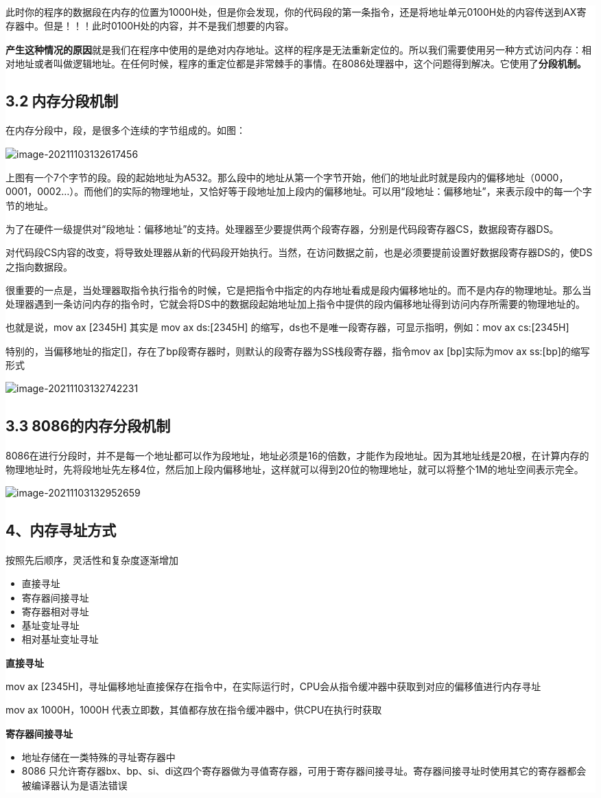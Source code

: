 此时你的程序的数据段在内存的位置为1000H处，但是你会发现，你的代码段的第一条指令，还是将地址单元0100H处的内容传送到AX寄存器中。但是！！！此时0100H处的内容，并不是我们想要的内容。

**产生这种情况的原因**就是我们在程序中使用的是绝对内存地址。这样的程序是无法重新定位的。所以我们需要使用另一种方式访问内存：相对地址或者叫做逻辑地址。在任何时候，程序的重定位都是非常棘手的事情。在8086处理器中，这个问题得到解决。它使用了**分段机制。**

## 3.2 内存分段机制

在内存分段中，段，是很多个连续的字节组成的。如图：

<img src="https://happychan.oss-cn-shenzhen.aliyuncs.com/img/202111031326514.png" alt="image-20211103132617456"  />

上图有一个7个字节的段。段的起始地址为A532。那么段中的地址从第一个字节开始，他们的地址此时就是段内的偏移地址（0000，0001，0002…）。而他们的实际的物理地址，又恰好等于段地址加上段内的偏移地址。可以用“段地址：偏移地址”，来表示段中的每一个字节的地址。

为了在硬件一级提供对“段地址：偏移地址”的支持。处理器至少要提供两个段寄存器，分别是代码段寄存器CS，数据段寄存器DS。

对代码段CS内容的改变，将导致处理器从新的代码段开始执行。当然，在访问数据之前，也是必须要提前设置好数据段寄存器DS的，使DS之指向数据段。

很重要的一点是，当处理器取指令执行指令的时候，它是把指令中指定的内存地址看成是段内偏移地址的。而不是内存的物理地址。那么当处理器遇到一条访问内存的指令时，它就会将DS中的数据段起始地址加上指令中提供的段内偏移地址得到访问内存所需要的物理地址的。

也就是说，mov ax [2345H] 其实是 mov ax ds:[2345H] 的缩写，ds也不是唯一段寄存器，可显示指明，例如：mov ax cs:[2345H]

特别的，当偏移地址的指定[]，存在了bp段寄存器时，则默认的段寄存器为SS栈段寄存器，指令mov ax [bp]实际为mov ax ss:[bp]的缩写形式

![image-20211103132742231](https://happychan.oss-cn-shenzhen.aliyuncs.com/img/202111031327305.png)

## 3.3 8086的内存分段机制

8086在进行分段时，并不是每一个地址都可以作为段地址，地址必须是16的倍数，才能作为段地址。因为其地址线是20根，在计算内存的物理地址时，先将段地址先左移4位，然后加上段内偏移地址，这样就可以得到20位的物理地址，就可以将整个1M的地址空间表示完全。

![image-20211103132952659](https://happychan.oss-cn-shenzhen.aliyuncs.com/img/202111031329730.png)



## 4、内存寻址方式

按照先后顺序，灵活性和复杂度逐渐增加

- 直接寻址
- 寄存器间接寻址
- 寄存器相对寻址
- 基址变址寻址
- 相对基址变址寻址

**直接寻址**

mov ax [2345H]，寻址偏移地址直接保存在指令中，在实际运行时，CPU会从指令缓冲器中获取到对应的偏移值进行内存寻址

mov ax 1000H，1000H 代表立即数，其值都存放在指令缓冲器中，供CPU在执行时获取

**寄存器间接寻址**

- 地址存储在一类特殊的寻址寄存器中 
- 8086 只允许寄存器bx、bp、si、di这四个寄存器做为寻值寄存器，可用于寄存器间接寻址。寄存器间接寻址时使用其它的寄存器都会被编译器认为是语法错误
